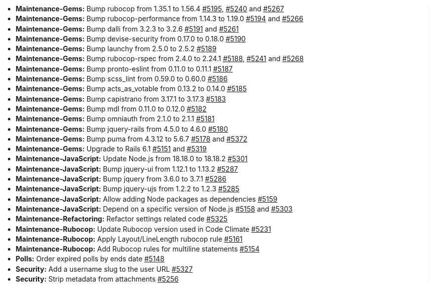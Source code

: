 - **Maintenance-Gems:** Bump rubocop from 1.35.1 to 1.56.4 [\#5195](https://github.com/consuldemocracy/consuldemocracy/pull/5195), [\#5240](https://github.com/consuldemocracy/consuldemocracy/pull/5240) and [\#5267](https://github.com/consuldemocracy/consuldemocracy/pull/5267)
- **Maintenance-Gems:** Bump rubocop-performance from 1.14.3 to 1.19.0 [\#5194](https://github.com/consuldemocracy/consuldemocracy/pull/5194) and [\#5266](https://github.com/consuldemocracy/consuldemocracy/pull/5266)
- **Maintenance-Gems:** Bump dalli from 3.2.3 to 3.2.6 [\#5191](https://github.com/consuldemocracy/consuldemocracy/pull/5191) and [\#5261](https://github.com/consuldemocracy/consuldemocracy/pull/5261)
- **Maintenance-Gems:** Bump devise-security from 0.17.0 to 0.18.0 [\#5190](https://github.com/consuldemocracy/consuldemocracy/pull/5190)
- **Maintenance-Gems:** Bump launchy from 2.5.0 to 2.5.2 [\#5189](https://github.com/consuldemocracy/consuldemocracy/pull/5189)
- **Maintenance-Gems:** Bump rubocop-rspec from 2.4.0 to 2.24.1 [\#5188](https://github.com/consuldemocracy/consuldemocracy/pull/5188), [\#5241](https://github.com/consuldemocracy/consuldemocracy/pull/5241) and [\#5268](https://github.com/consuldemocracy/consuldemocracy/pull/5268)
- **Maintenance-Gems:** Bump pronto-eslint from 0.11.0 to 0.11.1 [\#5187](https://github.com/consuldemocracy/consuldemocracy/pull/5187)
- **Maintenance-Gems:** Bump scss_lint from 0.59.0 to 0.60.0 [\#5186](https://github.com/consuldemocracy/consuldemocracy/pull/5186)
- **Maintenance-Gems:** Bump acts_as_votable from 0.13.2 to 0.14.0 [\#5185](https://github.com/consuldemocracy/consuldemocracy/pull/5185)
- **Maintenance-Gems:** Bump capistrano from 3.17.1 to 3.17.3 [\#5183](https://github.com/consuldemocracy/consuldemocracy/pull/5183)
- **Maintenance-Gems:** Bump mdl from 0.11.0 to 0.12.0 [\#5182](https://github.com/consuldemocracy/consuldemocracy/pull/5182)
- **Maintenance-Gems:** Bump omniauth from 2.1.0 to 2.1.1 [\#5181](https://github.com/consuldemocracy/consuldemocracy/pull/5181)
- **Maintenance-Gems:** Bump jquery-rails from 4.5.0 to 4.6.0 [\#5180](https://github.com/consuldemocracy/consuldemocracy/pull/5180)
- **Maintenance-Gems:** Bump puma from 4.3.12 to 5.6.7 [\#5178](https://github.com/consuldemocracy/consuldemocracy/pull/5178) and [\#5372](https://github.com/consuldemocracy/consuldemocracy/pull/5372)
- **Maintenance-Gems:** Upgrade to Rails 6.1 [\#5151](https://github.com/consuldemocracy/consuldemocracy/pull/5151) and [\#5319](https://github.com/consuldemocracy/consuldemocracy/pull/5319)
- **Maintenance-JavaScript:** Update Node.js from 18.18.0 to 18.18.2 [\#5301](https://github.com/consuldemocracy/consuldemocracy/pull/5301)
- **Maintenance-JavaScript:** Bump jquery-ui from 1.12.1 to 1.13.2 [\#5287](https://github.com/consuldemocracy/consuldemocracy/pull/5287)
- **Maintenance-JavaScript:** Bump jquery from 3.6.0 to 3.7.1 [\#5286](https://github.com/consuldemocracy/consuldemocracy/pull/5286)
- **Maintenance-JavaScript:** Bump jquery-ujs from 1.2.2 to 1.2.3 [\#5285](https://github.com/consuldemocracy/consuldemocracy/pull/5285)
- **Maintenance-JavaScript:** Allow adding Node packages as dependencies [\#5159](https://github.com/consuldemocracy/consuldemocracy/pull/5159)
- **Maintenance-JavaScript:** Depend on a specific version of Node.js [\#5158](https://github.com/consuldemocracy/consuldemocracy/pull/5158) and [\#5303](https://github.com/consuldemocracy/consuldemocracy/pull/5303)
- **Maintenance-Refactoring:** Refactor settings related code [\#5325](https://github.com/consuldemocracy/consuldemocracy/pull/5325)
- **Maintenance-Rubocop:** Update Rubocop version used in Code Climate [\#5231](https://github.com/consuldemocracy/consuldemocracy/pull/5231)
- **Maintenance-Rubocop:** Apply Layout/LineLength rubocop rule [\#5161](https://github.com/consuldemocracy/consuldemocracy/pull/5161)
- **Maintenance-Rubocop:** Add Rubocop rules for multiline statements [\#5154](https://github.com/consuldemocracy/consuldemocracy/pull/5154)
- **Polls:** Order expired polls by ends date [\#5148](https://github.com/consuldemocracy/consuldemocracy/pull/5148)
- **Security:** Add a username slug to the user URL [\#5327](https://github.com/consuldemocracy/consuldemocracy/pull/5327)
- **Security:** Strip metadata from attachments [\#5256](https://github.com/consuldemocracy/consuldemocracy/pull/5256)
